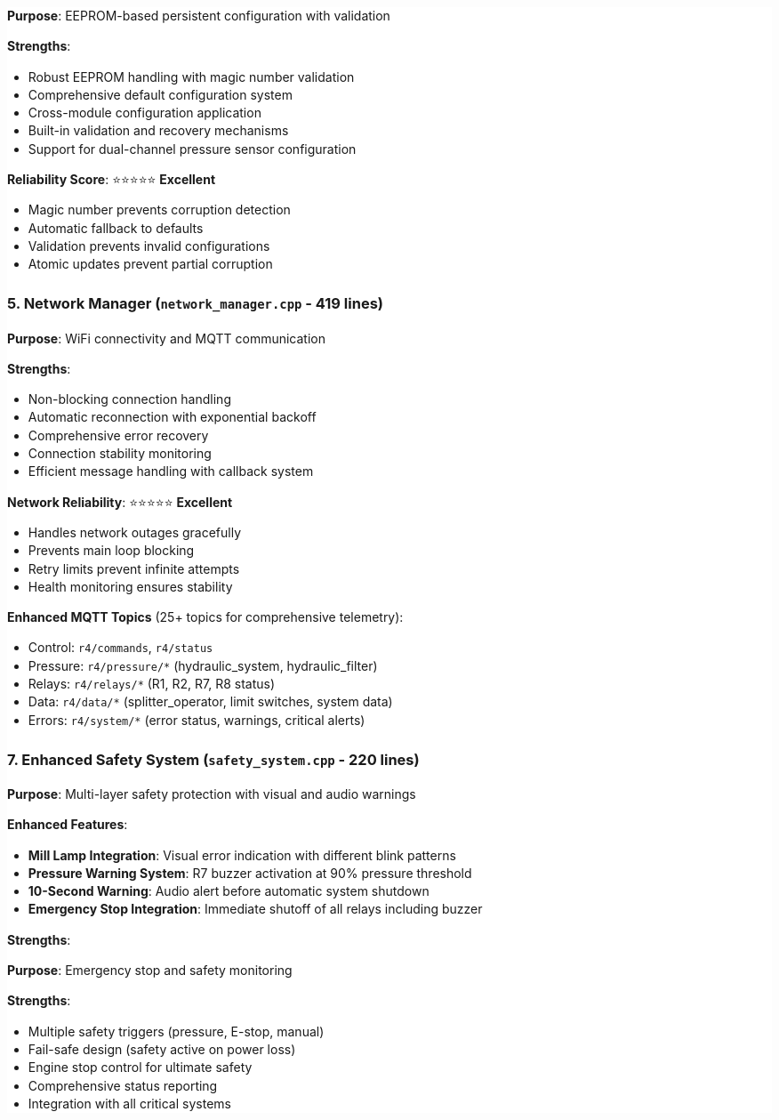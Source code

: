 **Purpose**: EEPROM-based persistent configuration with validation

**Strengths**:
- Robust EEPROM handling with magic number validation
- Comprehensive default configuration system
- Cross-module configuration application
- Built-in validation and recovery mechanisms
- Support for dual-channel pressure sensor configuration

**Reliability Score**: ⭐⭐⭐⭐⭐ **Excellent**
- Magic number prevents corruption detection
- Automatic fallback to defaults
- Validation prevents invalid configurations
- Atomic updates prevent partial corruption

### 5. Network Manager (`network_manager.cpp` - 419 lines)

**Purpose**: WiFi connectivity and MQTT communication

**Strengths**:
- Non-blocking connection handling
- Automatic reconnection with exponential backoff
- Comprehensive error recovery
- Connection stability monitoring
- Efficient message handling with callback system

**Network Reliability**: ⭐⭐⭐⭐⭐ **Excellent**
- Handles network outages gracefully
- Prevents main loop blocking
- Retry limits prevent infinite attempts
- Health monitoring ensures stability

**Enhanced MQTT Topics** (25+ topics for comprehensive telemetry):
- Control: `r4/commands`, `r4/status` 
- Pressure: `r4/pressure/*` (hydraulic_system, hydraulic_filter)
- Relays: `r4/relays/*` (R1, R2, R7, R8 status)
- Data: `r4/data/*` (splitter_operator, limit switches, system data)
- Errors: `r4/system/*` (error status, warnings, critical alerts)

### 7. Enhanced Safety System (`safety_system.cpp` - 220 lines)

**Purpose**: Multi-layer safety protection with visual and audio warnings

**Enhanced Features**:
- **Mill Lamp Integration**: Visual error indication with different blink patterns
- **Pressure Warning System**: R7 buzzer activation at 90% pressure threshold
- **10-Second Warning**: Audio alert before automatic system shutdown
- **Emergency Stop Integration**: Immediate shutoff of all relays including buzzer

**Strengths**:

**Purpose**: Emergency stop and safety monitoring

**Strengths**:
- Multiple safety triggers (pressure, E-stop, manual)
- Fail-safe design (safety active on power loss)
- Engine stop control for ultimate safety
- Comprehensive status reporting
- Integration with all critical systems
